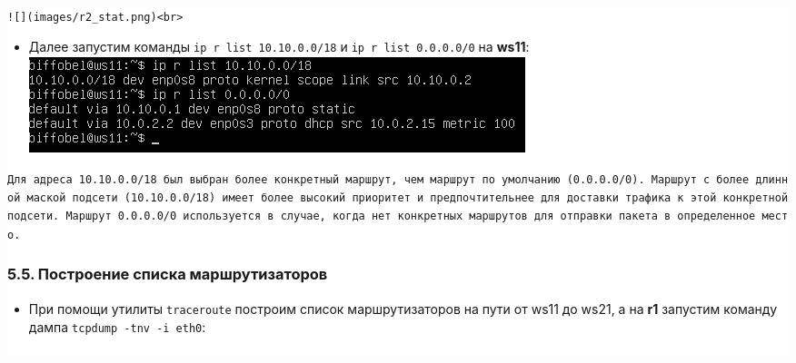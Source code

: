     ![](images/r2_stat.png)<br>

* Далее запустим команды `ip r list 10.10.0.0/18` и `ip r list 0.0.0.0/0` на **ws11**:<br>
![](images/ws11_ipr_list.png)<br>

```
Для адреса 10.10.0.0/18 был выбран более конкретный маршрут, чем маршрут по умолчанию (0.0.0.0/0). Маршрут с более длинной маской подсети (10.10.0.0/18) имеет более высокий приоритет и предпочтительнее для доставки трафика к этой конкретной подсети. Маршрут 0.0.0.0/0 используется в случае, когда нет конкретных маршрутов для отправки пакета в определенное место.
```

### 5.5. Построение списка маршрутизаторов

* При помощи утилиты ```traceroute``` построим список маршрутизаторов на пути от ws11 до ws21, а на **r1** запустим команду дампа `tcpdump -tnv -i eth0`:<br><br>
